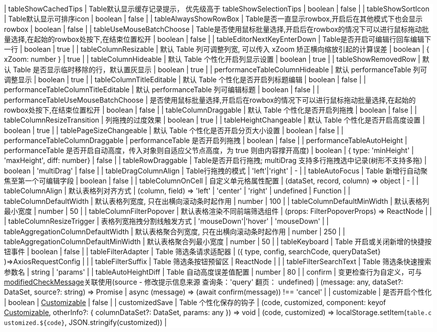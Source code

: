 | tableShowCachedTips | Table默认显示缓存记录提示， 优先级高于 tableShowSelectionTips | boolean | false |
| tableShowSortIcon | Table默认显示可排序icon | boolean | false |
| tableAlwaysShowRowBox | Table是否一直显示rowbox,开启后在其他模式下也会显示rowbox | boolean | false |
| tableUseMouseBatchChoose | Table是否使用鼠标批量选择,开启后在rowbox的情况下可以进行鼠标拖动批量选择,在起始的rowbox处按下,在结束位置松开 | boolean | false |
| tableEditorNextKeyEnterDown | Table是否开启可编辑行回车编辑下一行 | boolean | true |
| tableColumnResizable | 默认 Table 列可调整列宽, 可以传入 xZoom 矫正横向缩放引起的计算误差 | boolean \| { xZoom: number } | true |
| tableColumnHideable | 默认 Table 个性化开启列显示设置 | boolean | true |
| tableShowRemovedRow |	默认 Table 是否显示临时移除的行，默认置灰显示 |	boolean |	true |
| performanceTableColumnHideable | 默认 performanceTable 列可调整显示 | boolean | true |
| tableColumnTitleEditable | 默认 Table 个性化是否开启列标题编辑 | boolean | false |
| performanceTableColumnTitleEditable | 默认 performanceTable 列可编辑标题 | boolean | false |
| performanceTableUseMouseBatchChoose | 是否使用鼠标批量选择,开启后在rowbox的情况下可以进行鼠标拖动批量选择,在起始的rowbox处按下,在结束位置松开 | boolean | false |
| tableColumnDraggable | 默认 Table 个性化是否开启列拖拽 | boolean | false |
| tableColumnResizeTransition | 列拖拽的过度效果 | boolean | true |
| tableHeightChangeable | 默认 Table 个性化是否开启高度设置 | boolean | true |
| tablePageSizeChangeable | 默认 Table 个性化是否开启分页大小设置 | boolean | false |
| performanceTableColumnDraggable | performanceTable 是否开启列拖拽 | boolean | false |
| performanceTableAutoHeight | performanceTable 是否开启自动高度，传入对象则自适应父节点高度，为 true 则由内容撑开高度) | boolean \| { type: 'minHeight' \| 'maxHeight', diff: number} | false |
| tableRowDraggable | Table是否开启行拖拽; multiDrag 支持多行拖拽选中记录(树形不支持多拖) | boolean \| 'multiDrag' | false |
| tableDragColumnAlign | Table行拖拽的模式 | 'left'\|'right' | - |
| tableAutoFocus | Table 新增行自动聚焦至第一个可编辑字段 | boolean | false |
| tableColumnOnCell | 自定义单元格属性配置 | (dataSet, record, column) => object | - |
| tableColumnAlign | 默认表格列对齐方式 | (column, field) => 'left' \| 'center' \| 'right' \| undefined | Function |
| tableColumnDefaultWidth | 默认表格列宽度, 只在出横向滚动条时起作用 | number | 100 |
| tableColumnDefaultMinWidth | 默认表格列最小宽度 | number | 50 |
| tableColumnFilterPopover | 默认表格渲染不同前端筛选组件 | (props: FilterPopoverProps) => ReactNode |  |
| tableColumnResizeTrigger | 表格列宽拖拽分割线触发方式 | 'mouseDown'\|'hover' | 'mouseDown' |
| tableAggregationColumnDefaultWidth | 默认表格聚合列宽度, 只在出横向滚动条时起作用 | number | 250 |
| tableAggregationColumnDefaultMinWidth | 默认表格聚合列最小宽度 | number | 50 |
| tableKeyboard | Table 开启或关闭新增的快捷按钮事件 | boolean | false |
| tableFilterAdapter | Table 筛选条请求适配器 | ({ type, config, searchCode, queryDataSet} )=>AxiosRequestConfig | |
| tableFilterSuffix | Table 筛选条按钮预留区 | ReactNode | |
| tableFilterSearchText | Table 筛选条快速搜索参数名 | string | 'params' |
| tableAutoHeightDiff | Table 自动高度误差值配置 | number | 80 |
| confirm | 变更检查行为自定义，可与[modifiedCheckMessage](/components-pro/data-set/#API)关联使用(source - 修改提示信息来源 查询条：'query' 翻页： undefined) | (message: any, dataSet?: DataSet, source?: string) => Promise<boolean>  | async (message) => (await confirm(message)) !== 'cancel' |
| customizable | 是否开启个性化 | boolean \| [Customizable](#Customizable) | false |
| customizedSave | Table 个性化保存的钩子 | (code, customized, component: keyof [Customizable](#Customizable), otherInfo?: { columnDataSet?: DataSet, params: any }) => void | (code, customized) => localStorage.setItem(`table.customized.${code}`, JSON.stringify(customized)) |